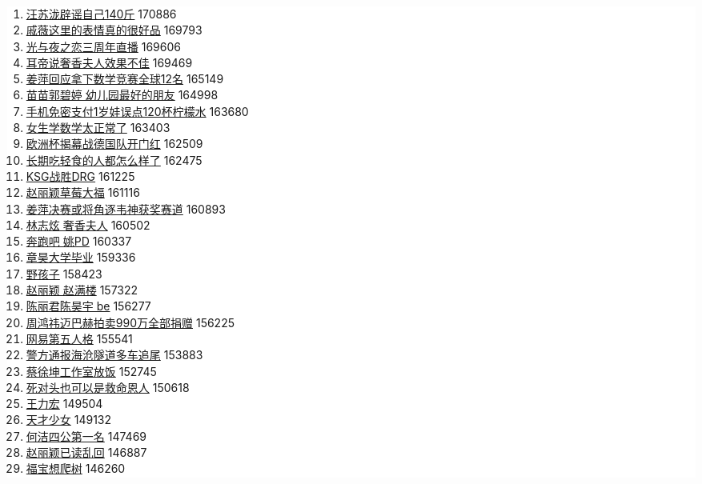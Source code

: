 1. [汪苏泷辟谣自己140斤](https://s.weibo.com/weibo?q=%23%E6%B1%AA%E8%8B%8F%E6%B3%B7%E8%BE%9F%E8%B0%A3%E8%87%AA%E5%B7%B1140%E6%96%A4%23&t=31&band_rank=27&Refer=top) 170886
1. [戚薇这里的表情真的很好品](https://s.weibo.com/weibo?q=%E6%88%9A%E8%96%87%E8%BF%99%E9%87%8C%E7%9A%84%E8%A1%A8%E6%83%85%E7%9C%9F%E7%9A%84%E5%BE%88%E5%A5%BD%E5%93%81&t=31&band_rank=28&Refer=top) 169793
1. [光与夜之恋三周年直播](https://s.weibo.com/weibo?q=%E5%85%89%E4%B8%8E%E5%A4%9C%E4%B9%8B%E6%81%8B%E4%B8%89%E5%91%A8%E5%B9%B4%E7%9B%B4%E6%92%AD&t=31&band_rank=37&Refer=top) 169606
1. [耳帝说奢香夫人效果不佳](https://s.weibo.com/weibo?q=%23%E8%80%B3%E5%B8%9D%E8%AF%B4%E5%A5%A2%E9%A6%99%E5%A4%AB%E4%BA%BA%E6%95%88%E6%9E%9C%E4%B8%8D%E4%BD%B3%23&t=31&band_rank=29&Refer=top) 169469
1. [姜萍回应拿下数学竞赛全球12名](https://s.weibo.com/weibo?q=%23%E5%A7%9C%E8%90%8D%E5%9B%9E%E5%BA%94%E6%8B%BF%E4%B8%8B%E6%95%B0%E5%AD%A6%E7%AB%9E%E8%B5%9B%E5%85%A8%E7%90%8312%E5%90%8D%23&t=31&band_rank=20&Refer=top) 165149
1. [苗苗郭碧婷 幼儿园最好的朋友](https://s.weibo.com/weibo?q=%E8%8B%97%E8%8B%97%E9%83%AD%E7%A2%A7%E5%A9%B7%20%E5%B9%BC%E5%84%BF%E5%9B%AD%E6%9C%80%E5%A5%BD%E7%9A%84%E6%9C%8B%E5%8F%8B&t=31&band_rank=21&Refer=top) 164998
1. [手机免密支付1岁娃误点120杯柠檬水](https://s.weibo.com/weibo?q=%23%E6%89%8B%E6%9C%BA%E5%85%8D%E5%AF%86%E6%94%AF%E4%BB%981%E5%B2%81%E5%A8%83%E8%AF%AF%E7%82%B9120%E6%9D%AF%E6%9F%A0%E6%AA%AC%E6%B0%B4%23&t=31&band_rank=22&Refer=top) 163680
1. [女生学数学太正常了](https://s.weibo.com/weibo?q=%23%E5%A5%B3%E7%94%9F%E5%AD%A6%E6%95%B0%E5%AD%A6%E5%A4%AA%E6%AD%A3%E5%B8%B8%E4%BA%86%23&t=31&band_rank=23&Refer=top) 163403
1. [欧洲杯揭幕战德国队开门红](https://s.weibo.com/weibo?q=%23%E6%AC%A7%E6%B4%B2%E6%9D%AF%E6%8F%AD%E5%B9%95%E6%88%98%E5%BE%B7%E5%9B%BD%E9%98%9F%E5%BC%80%E9%97%A8%E7%BA%A2%23&t=31&band_rank=30&Refer=top) 162509
1. [长期吃轻食的人都怎么样了](https://s.weibo.com/weibo?q=%23%E9%95%BF%E6%9C%9F%E5%90%83%E8%BD%BB%E9%A3%9F%E7%9A%84%E4%BA%BA%E9%83%BD%E6%80%8E%E4%B9%88%E6%A0%B7%E4%BA%86%23&t=31&band_rank=24&Refer=top) 162475
1. [KSG战胜DRG](https://s.weibo.com/weibo?q=%23KSG%E6%88%98%E8%83%9CDRG%23&t=31&band_rank=38&Refer=top) 161225
1. [赵丽颖草莓大福](https://s.weibo.com/weibo?q=%23%E8%B5%B5%E4%B8%BD%E9%A2%96%E8%8D%89%E8%8E%93%E5%A4%A7%E7%A6%8F%23&t=31&band_rank=25&Refer=top) 161116
1. [姜萍决赛或将角逐韦神获奖赛道](https://s.weibo.com/weibo?q=%23%E5%A7%9C%E8%90%8D%E5%86%B3%E8%B5%9B%E6%88%96%E5%B0%86%E8%A7%92%E9%80%90%E9%9F%A6%E7%A5%9E%E8%8E%B7%E5%A5%96%E8%B5%9B%E9%81%93%23&t=31&band_rank=39&Refer=top) 160893
1. [林志炫 奢香夫人](https://s.weibo.com/weibo?q=%E6%9E%97%E5%BF%97%E7%82%AB%20%E5%A5%A2%E9%A6%99%E5%A4%AB%E4%BA%BA&t=31&band_rank=32&Refer=top) 160502
1. [奔跑吧 姚PD](https://s.weibo.com/weibo?q=%E5%A5%94%E8%B7%91%E5%90%A7%20%E5%A7%9APD&t=31&band_rank=26&Refer=top) 160337
1. [章昊大学毕业](https://s.weibo.com/weibo?q=%23%E7%AB%A0%E6%98%8A%E5%A4%A7%E5%AD%A6%E6%AF%95%E4%B8%9A%23&t=31&band_rank=28&Refer=top) 159336
1. [野孩子](https://s.weibo.com/weibo?q=%E9%87%8E%E5%AD%A9%E5%AD%90&t=31&band_rank=29&Refer=top) 158423
1. [赵丽颖 赵满楼](https://s.weibo.com/weibo?q=%E8%B5%B5%E4%B8%BD%E9%A2%96%20%E8%B5%B5%E6%BB%A1%E6%A5%BC&t=31&band_rank=30&Refer=top) 157322
1. [陈丽君陈昊宇 be](https://s.weibo.com/weibo?q=%E9%99%88%E4%B8%BD%E5%90%9B%E9%99%88%E6%98%8A%E5%AE%87%20be&t=31&band_rank=31&Refer=top) 156277
1. [周鸿祎迈巴赫拍卖990万全部捐赠](https://s.weibo.com/weibo?q=%23%E5%91%A8%E9%B8%BF%E7%A5%8E%E8%BF%88%E5%B7%B4%E8%B5%AB%E6%8B%8D%E5%8D%96990%E4%B8%87%E5%85%A8%E9%83%A8%E6%8D%90%E8%B5%A0%23&t=31&band_rank=32&Refer=top) 156225
1. [网易第五人格](https://s.weibo.com/weibo?q=%E7%BD%91%E6%98%93%E7%AC%AC%E4%BA%94%E4%BA%BA%E6%A0%BC&t=31&band_rank=40&Refer=top) 155541
1. [警方通报海沧隧道多车追尾](https://s.weibo.com/weibo?q=%23%E8%AD%A6%E6%96%B9%E9%80%9A%E6%8A%A5%E6%B5%B7%E6%B2%A7%E9%9A%A7%E9%81%93%E5%A4%9A%E8%BD%A6%E8%BF%BD%E5%B0%BE%23&t=31&band_rank=41&Refer=top) 153883
1. [蔡徐坤工作室放饭](https://s.weibo.com/weibo?q=%23%E8%94%A1%E5%BE%90%E5%9D%A4%E5%B7%A5%E4%BD%9C%E5%AE%A4%E6%94%BE%E9%A5%AD%23&t=31&band_rank=42&Refer=top) 152745
1. [死对头也可以是救命恩人](https://s.weibo.com/weibo?q=%23%E6%AD%BB%E5%AF%B9%E5%A4%B4%E4%B9%9F%E5%8F%AF%E4%BB%A5%E6%98%AF%E6%95%91%E5%91%BD%E6%81%A9%E4%BA%BA%23&t=31&band_rank=43&Refer=top) 150618
1. [王力宏](https://s.weibo.com/weibo?q=%E7%8E%8B%E5%8A%9B%E5%AE%8F&t=31&band_rank=33&Refer=top) 149504
1. [天才少女](https://s.weibo.com/weibo?q=%E5%A4%A9%E6%89%8D%E5%B0%91%E5%A5%B3&t=31&band_rank=33&Refer=top) 149132
1. [何洁四公第一名](https://s.weibo.com/weibo?q=%23%E4%BD%95%E6%B4%81%E5%9B%9B%E5%85%AC%E7%AC%AC%E4%B8%80%E5%90%8D%23&t=31&band_rank=34&Refer=top) 147469
1. [赵丽颖已读乱回](https://s.weibo.com/weibo?q=%23%E8%B5%B5%E4%B8%BD%E9%A2%96%E5%B7%B2%E8%AF%BB%E4%B9%B1%E5%9B%9E%23&t=31&band_rank=35&Refer=top) 146887
1. [福宝想爬树](https://s.weibo.com/weibo?q=%23%E7%A6%8F%E5%AE%9D%E6%83%B3%E7%88%AC%E6%A0%91%23&t=31&band_rank=36&Refer=top) 146260